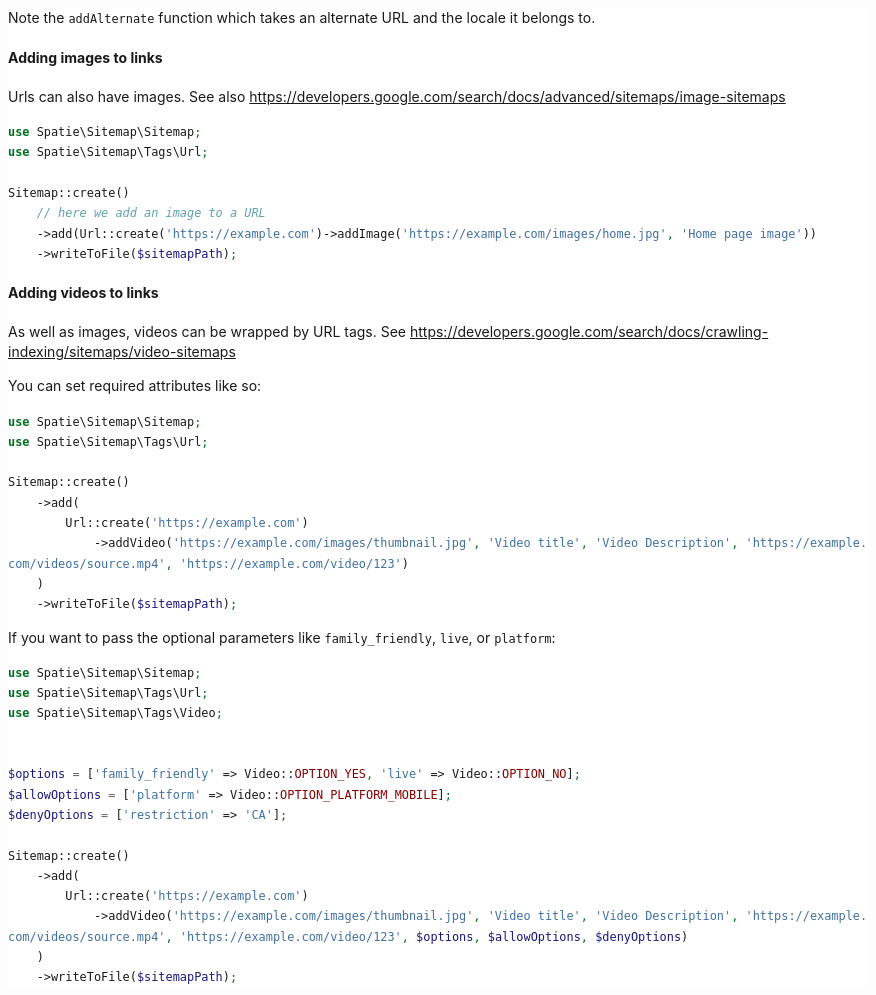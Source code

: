 Note the ```addAlternate``` function which takes an alternate URL and the locale it belongs to.

#### Adding images to links

Urls can also have images. See also https://developers.google.com/search/docs/advanced/sitemaps/image-sitemaps

```php
use Spatie\Sitemap\Sitemap;
use Spatie\Sitemap\Tags\Url;

Sitemap::create()
    // here we add an image to a URL
    ->add(Url::create('https://example.com')->addImage('https://example.com/images/home.jpg', 'Home page image'))
    ->writeToFile($sitemapPath);
```

#### Adding videos to links

As well as images, videos can be wrapped by URL tags. See https://developers.google.com/search/docs/crawling-indexing/sitemaps/video-sitemaps

You can set required attributes like so:

```php
use Spatie\Sitemap\Sitemap;
use Spatie\Sitemap\Tags\Url;

Sitemap::create()
    ->add(
        Url::create('https://example.com')
            ->addVideo('https://example.com/images/thumbnail.jpg', 'Video title', 'Video Description', 'https://example.com/videos/source.mp4', 'https://example.com/video/123')
    )
    ->writeToFile($sitemapPath);
```

If you want to pass the optional parameters like `family_friendly`, `live`, or `platform`:

```php
use Spatie\Sitemap\Sitemap;
use Spatie\Sitemap\Tags\Url;
use Spatie\Sitemap\Tags\Video;


$options = ['family_friendly' => Video::OPTION_YES, 'live' => Video::OPTION_NO];
$allowOptions = ['platform' => Video::OPTION_PLATFORM_MOBILE];
$denyOptions = ['restriction' => 'CA'];

Sitemap::create()
    ->add(
        Url::create('https://example.com')
            ->addVideo('https://example.com/images/thumbnail.jpg', 'Video title', 'Video Description', 'https://example.com/videos/source.mp4', 'https://example.com/video/123', $options, $allowOptions, $denyOptions)
    )
    ->writeToFile($sitemapPath);
```
